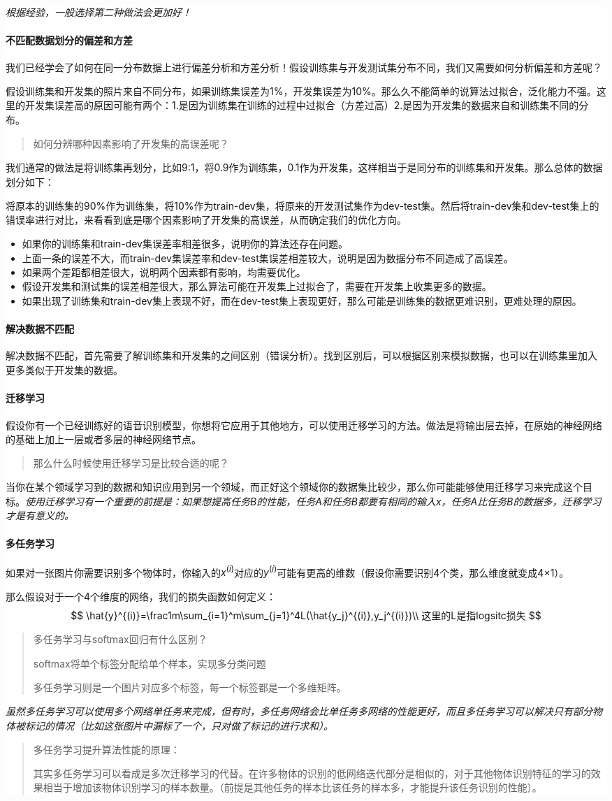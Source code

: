 *根据经验，一般选择第二种做法会更加好！*

 #### 不匹配数据划分的偏差和方差

我们已经学会了如何在同一分布数据上进行偏差分析和方差分析！假设训练集与开发测试集分布不同，我们又需要如何分析偏差和方差呢？

假设训练集和开发集的照片来自不同分布，如果训练集误差为1%，开发集误差为10%。那么久不能简单的说算法过拟合，泛化能力不强。这里的开发集误差高的原因可能有两个：1.是因为训练集在训练的过程中过拟合（方差过高）2.是因为开发集的数据来自和训练集不同的分布。

>如何分辨哪种因素影响了开发集的高误差呢？

我们通常的做法是将训练集再划分，比如9:1，将0.9作为训练集，0.1作为开发集，这样相当于是同分布的训练集和开发集。那么总体的数据划分如下：

将原本的训练集的90%作为训练集，将10%作为train-dev集，将原来的开发测试集作为dev-test集。然后将train-dev集和dev-test集上的错误率进行对比，来看看到底是哪个因素影响了开发集的高误差，从而确定我们的优化方向。

* 如果你的训练集和train-dev集误差率相差很多，说明你的算法还存在问题。
* 上面一条的误差不大，而train-dev集误差率和dev-test集误差相差较大，说明是因为数据分布不同造成了高误差。
* 如果两个差距都相差很大，说明两个因素都有影响，均需要优化。
* 假设开发集和测试集的误差相差很大，那么算法可能在开发集上过拟合了，需要在开发集上收集更多的数据。
* 如果出现了训练集和train-dev集上表现不好，而在dev-test集上表现更好，那么可能是训练集的数据更难识别，更难处理的原因。

#### 解决数据不匹配

解决数据不匹配，首先需要了解训练集和开发集的之间区别（错误分析）。找到区别后，可以根据区别来模拟数据，也可以在训练集里加入更多类似于开发集的数据。

#### 迁移学习

假设你有一个已经训练好的语音识别模型，你想将它应用于其他地方，可以使用迁移学习的方法。做法是将输出层去掉，在原始的神经网络的基础上加上一层或者多层的神经网络节点。

>那么什么时候使用迁移学习是比较合适的呢？

当你在某个领域学习到的数据和知识应用到另一个领域，而正好这个领域你的数据集比较少，那么你可能能够使用迁移学习来完成这个目标。*使用迁移学习有一个重要的前提是：如果想提高任务B的性能，任务A和任务B都要有相同的输入x，任务A比任务B的数据多，迁移学习才是有意义的。*

#### 多任务学习

如果对一张图片你需要识别多个物体时，你输入的$x^{(i)}$对应的$y^{(i)}$可能有更高的维数（假设你需要识别4个类，那么维度就变成4$\times$1）。

那么假设对于一个4个维度的网络，我们的损失函数如何定义：
$$
\hat{y}^{(i)}=\frac1m\sum_{i=1}^m\sum_{j=1}^4L(\hat{y_j}^{(i)},y_j^{(i)})\\
这里的L是指logsitc损失
$$

> 多任务学习与softmax回归有什么区别？
>
> softmax将单个标签分配给单个样本，实现多分类问题
>
> 多任务学习则是一个图片对应多个标签，每一个标签都是一个多维矩阵。

*虽然多任务学习可以使用多个网络单任务来完成，但有时，多任务网络会比单任务多网络的性能更好，而且多任务学习可以解决只有部分物体被标记的情况（比如这张图片中漏标了一个，只对做了标记的进行求和）。*

>多任务学习提升算法性能的原理：
>
>其实多任务学习可以看成是多次迁移学习的代替。在许多物体的识别的低网络迭代部分是相似的，对于其他物体识别特征的学习的效果相当于增加该物体识别学习的样本数量。（前提是其他任务的样本比该任务的样本多，才能提升该任务识别的性能）。
